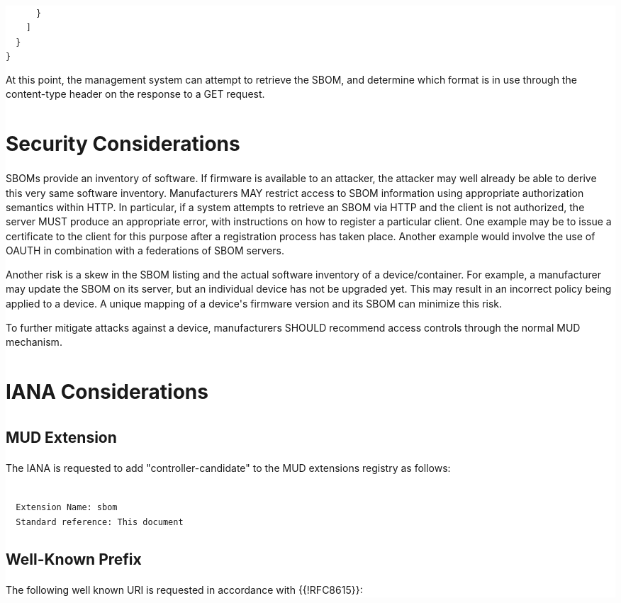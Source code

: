 ~~~~~~~~
      }
    ]
  }
}
~~~~~~~~
At this point, the management system can attempt to retrieve the SBOM,
and determine which format is in use through the content-type header
on the response to a GET request.

Security Considerations
=======================
SBOMs provide an inventory of software.  If firmware is available to
an attacker, the attacker may well already be able to derive this very
same software inventory.  Manufacturers MAY restrict access to SBOM
information using appropriate authorization semantics within HTTP.  In
particular, if a system attempts to retrieve an SBOM via HTTP and the
client is not authorized, the server MUST produce an appropriate
error, with instructions on how to register a particular client.  One
example may be to issue a certificate to the client for this purpose
after a registration process has taken place.  Another example would
involve the use of OAUTH in combination with a federations of SBOM
servers.

Another risk is a skew in the SBOM listing and the actual software 
inventory of a device/container. For example, a manufacturer may update
the SBOM on its server, but an individual device has not be upgraded yet. 
This may result in an incorrect policy being applied to a device. A unique mapping of a device's firmware version and its SBOM can 
minimize this risk.

To further mitigate attacks against a device, manufacturers SHOULD
recommend access controls through the normal MUD mechanism.


IANA Considerations
===================

MUD Extension
-------------

The IANA is requested to add "controller-candidate" to the MUD
extensions registry as follows:

~~~~~~~

  Extension Name: sbom
  Standard reference: This document

~~~~~~~

Well-Known Prefix
-----------------

The following well known URI is requested in accordance with
{{!RFC8615}}:

